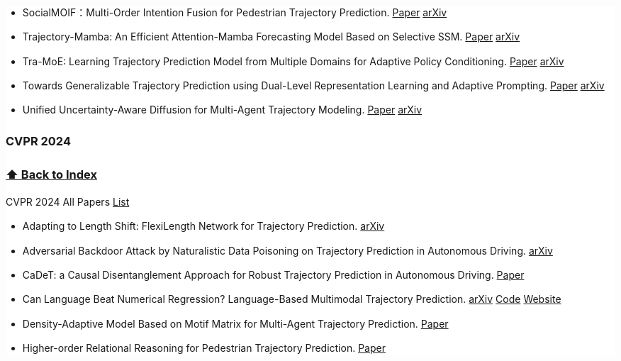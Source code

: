 - SocialMOIF：Multi-Order Intention Fusion for Pedestrian Trajectory Prediction.
[Paper](https://openaccess.thecvf.com/content/CVPR2025/papers/Chen_SocialMOIF_Multi-Order_Intention_Fusion_for_Pedestrian_Trajectory_Prediction_CVPR_2025_paper.pdf)
[arXiv](http://arxiv.org/abs/2504.15616)

- Trajectory-Mamba: An Efficient Attention-Mamba Forecasting Model Based on Selective SSM.
[Paper](https://openaccess.thecvf.com/content/CVPR2025/papers/Huang_Trajectory_Mamba_Efficient_Attention-Mamba_Forecasting_Model_Based_on_Selective_SSM_CVPR_2025_paper.pdf)
[arXiv](https://arxiv.org/abs/2503.10898)

- Tra-MoE: Learning Trajectory Prediction Model from Multiple Domains for Adaptive Policy Conditioning.
[Paper](https://openaccess.thecvf.com/content/CVPR2025/papers/Yang_Tra-MoE_Learning_Trajectory_Prediction_Model_from_Multiple_Domains_for_Adaptive_CVPR_2025_paper.pdf)
[arXiv](https://arxiv.org/abs/2411.14519)

- Towards Generalizable Trajectory Prediction using Dual-Level Representation Learning and Adaptive Prompting.
[Paper](https://openaccess.thecvf.com/content/CVPR2025/papers/Messaoud_Towards_Generalizable_Trajectory_Prediction_using_Dual-Level_Representation_Learning_and_Adaptive_CVPR_2025_paper.pdf)
[arXiv](https://arxiv.org/abs/2501.04815)

- Unified Uncertainty-Aware Diffusion for Multi-Agent Trajectory Modeling.
[Paper](https://openaccess.thecvf.com/content/CVPR2025/papers/Capellera_Unified_Uncertainty-Aware_Diffusion_for_Multi-Agent_Trajectory_Modeling_CVPR_2025_paper.pdf)
[arXiv](https://arxiv.org/abs/2503.18589)


### CVPR 2024 
### [⬆️ Back to Index](#paper-index)
CVPR 2024 All Papers [List](https://openaccess.thecvf.com/CVPR2024)
- Adapting to Length Shift: FlexiLength Network for Trajectory Prediction.
[arXiv](https://arxiv.org/abs/2404.00742)

- Adversarial Backdoor Attack by Naturalistic Data Poisoning on Trajectory Prediction in Autonomous Driving.
[arXiv](https://arxiv.org/abs/2306.15755)

- CaDeT: a Causal Disentanglement Approach for Robust Trajectory Prediction in Autonomous Driving.
[Paper](https://openaccess.thecvf.com/content/CVPR2024/papers/Pourkeshavarz_CaDeT_a_Causal_Disentanglement_Approach_for_Robust_Trajectory_Prediction_in_CVPR_2024_paper.pdf)

- Can Language Beat Numerical Regression? Language-Based Multimodal Trajectory Prediction.
[arXiv](https://arxiv.org/abs/2403.18447)
[Code](https://github.com/InhwanBae/LMTrajectory)
[Website](https://ihbae.com/publication/lmtrajectory/)

- Density-Adaptive Model Based on Motif Matrix for Multi-Agent Trajectory Prediction.
[Paper](https://openaccess.thecvf.com/content/CVPR2024/papers/Wen_Density-Adaptive_Model_Based_on_Motif_Matrix_for_Multi-Agent_Trajectory_Prediction_CVPR_2024_paper.pdf)

- Higher-order Relational Reasoning for Pedestrian Trajectory Prediction.
[Paper](https://openaccess.thecvf.com/content/CVPR2024/papers/Kim_Higher-order_Relational_Reasoning_for_Pedestrian_Trajectory_Prediction_CVPR_2024_paper.pdf)
